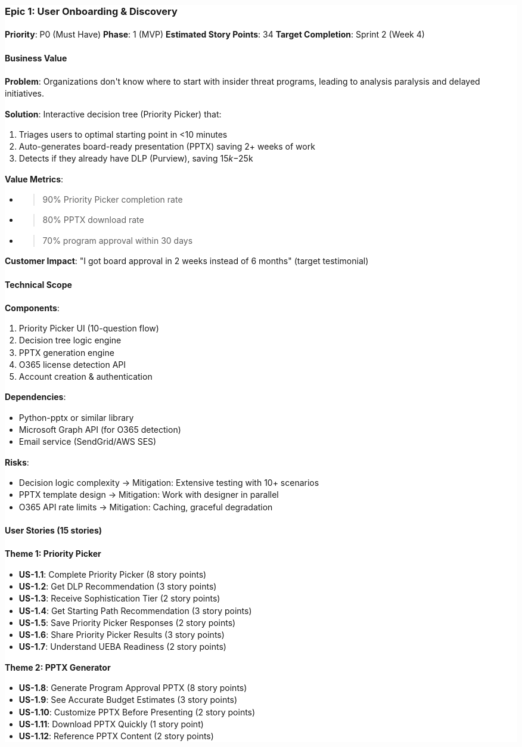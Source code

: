 ### Epic 1: User Onboarding & Discovery

**Priority**: P0 (Must Have)
**Phase**: 1 (MVP)
**Estimated Story Points**: 34
**Target Completion**: Sprint 2 (Week 4)

#### Business Value

**Problem**: Organizations don't know where to start with insider threat programs, leading to analysis paralysis and delayed initiatives.

**Solution**: Interactive decision tree (Priority Picker) that:
1. Triages users to optimal starting point in <10 minutes
2. Auto-generates board-ready presentation (PPTX) saving 2+ weeks of work
3. Detects if they already have DLP (Purview), saving $15k-$25k

**Value Metrics**:
- >90% Priority Picker completion rate
- >80% PPTX download rate
- >70% program approval within 30 days

**Customer Impact**: "I got board approval in 2 weeks instead of 6 months" (target testimonial)

#### Technical Scope

**Components**:
1. Priority Picker UI (10-question flow)
2. Decision tree logic engine
3. PPTX generation engine
4. O365 license detection API
5. Account creation & authentication

**Dependencies**:
- Python-pptx or similar library
- Microsoft Graph API (for O365 detection)
- Email service (SendGrid/AWS SES)

**Risks**:
- Decision logic complexity → Mitigation: Extensive testing with 10+ scenarios
- PPTX template design → Mitigation: Work with designer in parallel
- O365 API rate limits → Mitigation: Caching, graceful degradation

#### User Stories (15 stories)

**Theme 1: Priority Picker**
- **US-1.1**: Complete Priority Picker (8 story points)
- **US-1.2**: Get DLP Recommendation (3 story points)
- **US-1.3**: Receive Sophistication Tier (2 story points)
- **US-1.4**: Get Starting Path Recommendation (3 story points)
- **US-1.5**: Save Priority Picker Responses (2 story points)
- **US-1.6**: Share Priority Picker Results (3 story points)
- **US-1.7**: Understand UEBA Readiness (2 story points)

**Theme 2: PPTX Generator**
- **US-1.8**: Generate Program Approval PPTX (8 story points)
- **US-1.9**: See Accurate Budget Estimates (3 story points)
- **US-1.10**: Customize PPTX Before Presenting (2 story points)
- **US-1.11**: Download PPTX Quickly (1 story point)
- **US-1.12**: Reference PPTX Content (2 story points)
